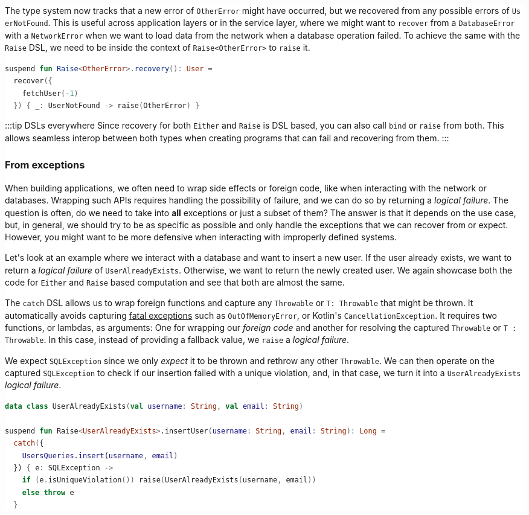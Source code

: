 

The type system now tracks that a new error of `OtherError` might have occurred, but we recovered from any possible errors of `UserNotFound`. This is useful across application layers or in the service layer, where we might want to `recover` from a `DatabaseError` with a `NetworkError` when we want to load data from the network when a database operation failed.
To achieve the same with the `Raise` DSL, we need to be inside the context of `Raise<OtherError>` to `raise` it.


```kotlin
suspend fun Raise<OtherError>.recovery(): User =
  recover({
    fetchUser(-1)
  }) { _: UserNotFound -> raise(OtherError) }
```


:::tip DSLs everywhere
Since recovery for both `Either` and `Raise` is DSL based, you can also call `bind` or `raise` from both.
This allows seamless interop between both types when creating programs that can fail and recovering from them.
:::

### From exceptions

When building applications, we often need to wrap side effects or foreign code, like when interacting with the network or databases.
Wrapping such APIs requires handling the possibility of failure, and we can do so by returning a _logical failure_. The question is often, do we need to take into **all** exceptions or just a subset of them?
The answer is that it depends on the use case, but, in general, we should try to be as specific as possible and only handle the exceptions that we can recover from or expect.
However, you might want to be more defensive when interacting with improperly defined systems.

Let's look at an example where we interact with a database and want to insert a new user. If the user already exists, we want to return a _logical failure_ of `UserAlreadyExists`. Otherwise, we want to return the newly created user.
We again showcase both the code for `Either` and `Raise` based computation and see that both are almost the same.

The `catch` DSL allows us to wrap foreign functions and capture any `Throwable` or `T: Throwable` that might be thrown. It automatically avoids capturing [fatal exceptions](https://apidocs.arrow-kt.io/arrow-core/arrow.core/-non-fatal.html) such as `OutOfMemoryError`, or Kotlin's `CancellationException`.
It requires two functions, or lambdas, as arguments: One for wrapping our _foreign code_ and another for resolving the captured `Throwable` or `T : Throwable`. In this case, instead of providing a fallback value, we `raise` a _logical failure_.

We expect `SQLException` since we only _expect_ it to be thrown and rethrow any other `Throwable`.
We can then operate on the captured `SQLException` to check if our insertion failed with a unique violation, and, in that case, we turn it into a `UserAlreadyExists` _logical failure_.


```kotlin
data class UserAlreadyExists(val username: String, val email: String)

suspend fun Raise<UserAlreadyExists>.insertUser(username: String, email: String): Long =
  catch({
    UsersQueries.insert(username, email)
  }) { e: SQLException ->
    if (e.isUniqueViolation()) raise(UserAlreadyExists(username, email))
    else throw e
  }
```
